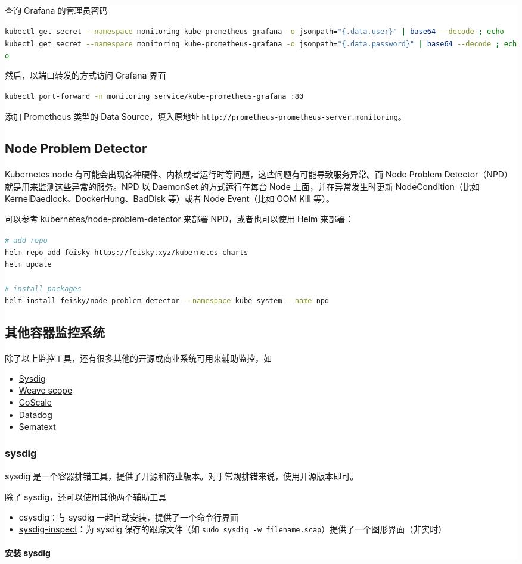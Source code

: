 查询 Grafana 的管理员密码

```sh
kubectl get secret --namespace monitoring kube-prometheus-grafana -o jsonpath="{.data.user}" | base64 --decode ; echo
kubectl get secret --namespace monitoring kube-prometheus-grafana -o jsonpath="{.data.password}" | base64 --decode ; echo
```

然后，以端口转发的方式访问 Grafana 界面

```sh
kubectl port-forward -n monitoring service/kube-prometheus-grafana :80
```

添加 Prometheus 类型的 Data Source，填入原地址 `http://prometheus-prometheus-server.monitoring`。

## Node Problem Detector

Kubernetes node 有可能会出现各种硬件、内核或者运行时等问题，这些问题有可能导致服务异常。而 Node Problem Detector（NPD）就是用来监测这些异常的服务。NPD 以 DaemonSet 的方式运行在每台 Node 上面，并在异常发生时更新 NodeCondition（比如 KernelDaedlock、DockerHung、BadDisk 等）或者 Node Event（比如 OOM Kill 等）。

可以参考 [kubernetes/node-problem-detector](https://github.com/kubernetes/node-problem-detector#start-daemonset) 来部署 NPD，或者也可以使用 Helm 来部署：

```sh
# add repo
helm repo add feisky https://feisky.xyz/kubernetes-charts
helm update

# install packages
helm install feisky/node-problem-detector --namespace kube-system --name npd
```

## 其他容器监控系统

除了以上监控工具，还有很多其他的开源或商业系统可用来辅助监控，如

- [Sysdig](http://blog.kubernetes.io/2015/11/monitoring-Kubernetes-with-Sysdig.html)
- [Weave scope](https://www.weave.works/docs/scope/latest/features/)
- [CoScale](https://www.coscale.com/)
- [Datadog](https://www.datadoghq.com/)
- [Sematext](https://sematext.com/)

### sysdig

sysdig 是一个容器排错工具，提供了开源和商业版本。对于常规排错来说，使用开源版本即可。

除了 sysdig，还可以使用其他两个辅助工具

* csysdig：与 sysdig 一起自动安装，提供了一个命令行界面
* [sysdig-inspect](https://github.com/draios/sysdig-inspect)：为 sysdig 保存的跟踪文件（如 `sudo sysdig -w filename.scap`）提供了一个图形界面（非实时）

#### 安装 sysdig
